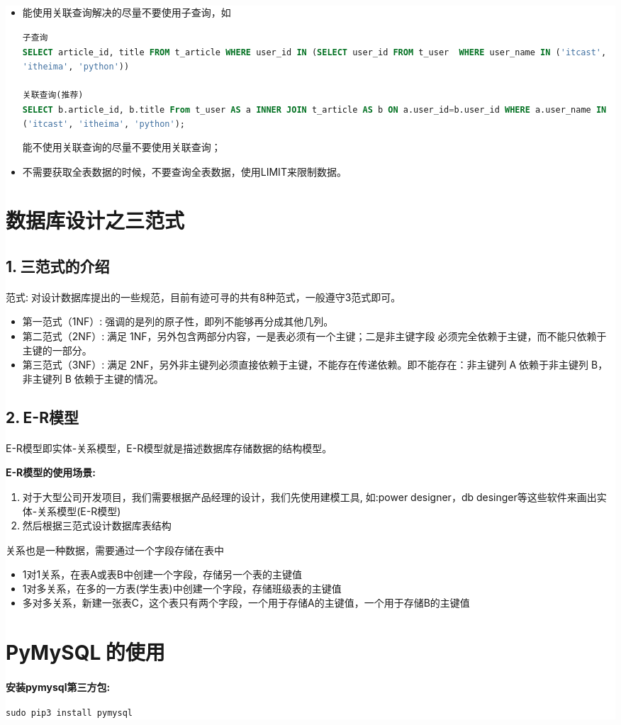 - 能使用关联查询解决的尽量不要使用子查询，如

    ```sql
    子查询
    SELECT article_id, title FROM t_article WHERE user_id IN (SELECT user_id FROM t_user  WHERE user_name IN ('itcast', 'itheima', 'python'))
    
    关联查询(推荐)
    SELECT b.article_id, b.title From t_user AS a INNER JOIN t_article AS b ON a.user_id=b.user_id WHERE a.user_name IN ('itcast', 'itheima', 'python');
    ```

    能不使用关联查询的尽量不要使用关联查询；

- 不需要获取全表数据的时候，不要查询全表数据，使用LIMIT来限制数据。



# 数据库设计之三范式



## 1. 三范式的介绍

范式: 对设计数据库提出的一些规范，目前有迹可寻的共有8种范式，一般遵守3范式即可。

- 第一范式（1NF）: 强调的是列的原子性，即列不能够再分成其他几列。
- 第二范式（2NF）: 满足 1NF，另外包含两部分内容，一是表必须有一个主键；二是非主键字段 必须完全依赖于主键，而不能只依赖于主键的一部分。
- 第三范式（3NF）: 满足 2NF，另外非主键列必须直接依赖于主键，不能存在传递依赖。即不能存在：非主键列 A 依赖于非主键列 B，非主键列 B 依赖于主键的情况。



##  2. E-R模型

E-R模型即实体-关系模型，E-R模型就是描述数据库存储数据的结构模型。

**E-R模型的使用场景:**

1. 对于大型公司开发项目，我们需要根据产品经理的设计，我们先使用建模工具, 如:power designer，db desinger等这些软件来画出实体-关系模型(E-R模型)
2. 然后根据三范式设计数据库表结构

关系也是一种数据，需要通过一个字段存储在表中

- 1对1关系，在表A或表B中创建一个字段，存储另一个表的主键值
- 1对多关系，在多的一方表(学生表)中创建一个字段，存储班级表的主键值
- 多对多关系，新建一张表C，这个表只有两个字段，一个用于存储A的主键值，一个用于存储B的主键值



# PyMySQL 的使用

**安装pymysql第三方包:**

```python
sudo pip3 install pymysql
```

